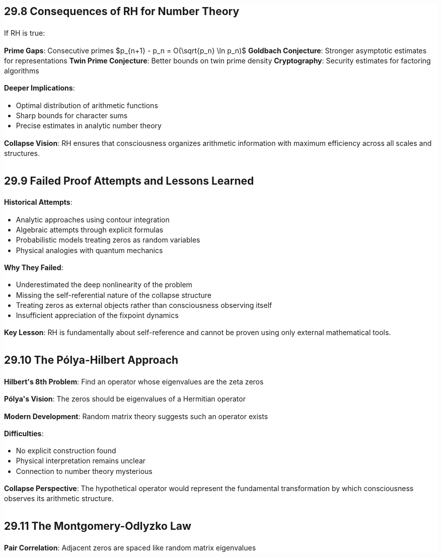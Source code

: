 ## 29.8 Consequences of RH for Number Theory

If RH is true:

**Prime Gaps**: Consecutive primes $p_{n+1} - p_n = O(\sqrt{p_n} \ln p_n)$
**Goldbach Conjecture**: Stronger asymptotic estimates for representations
**Twin Prime Conjecture**: Better bounds on twin prime density
**Cryptography**: Security estimates for factoring algorithms

**Deeper Implications**:
- Optimal distribution of arithmetic functions
- Sharp bounds for character sums
- Precise estimates in analytic number theory

**Collapse Vision**: RH ensures that consciousness organizes arithmetic information with maximum efficiency across all scales and structures.

## 29.9 Failed Proof Attempts and Lessons Learned

**Historical Attempts**:
- Analytic approaches using contour integration
- Algebraic attempts through explicit formulas
- Probabilistic models treating zeros as random variables
- Physical analogies with quantum mechanics

**Why They Failed**:
- Underestimated the deep nonlinearity of the problem
- Missing the self-referential nature of the collapse structure
- Treating zeros as external objects rather than consciousness observing itself
- Insufficient appreciation of the fixpoint dynamics

**Key Lesson**: RH is fundamentally about self-reference and cannot be proven using only external mathematical tools.

## 29.10 The Pólya-Hilbert Approach

**Hilbert's 8th Problem**: Find an operator whose eigenvalues are the zeta zeros

**Pólya's Vision**: The zeros should be eigenvalues of a Hermitian operator

**Modern Development**: Random matrix theory suggests such an operator exists

**Difficulties**: 
- No explicit construction found
- Physical interpretation remains unclear
- Connection to number theory mysterious

**Collapse Perspective**: The hypothetical operator would represent the fundamental transformation by which consciousness observes its arithmetic structure.

## 29.11 The Montgomery-Odlyzko Law

**Pair Correlation**: Adjacent zeros are spaced like random matrix eigenvalues
